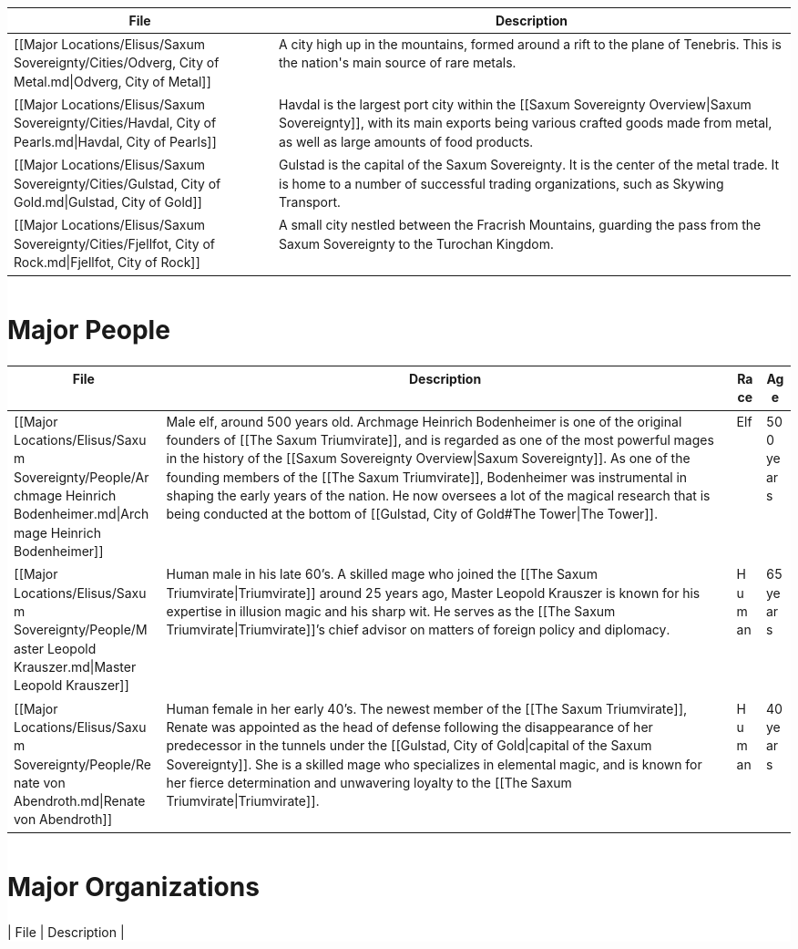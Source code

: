 
| File                                                                                                  | Description                                                                                                                                                                                                 |
| ----------------------------------------------------------------------------------------------------- | ----------------------------------------------------------------------------------------------------------------------------------------------------------------------------------------------------------- |
| [[Major Locations/Elisus/Saxum Sovereignty/Cities/Odverg, City of Metal.md\|Odverg, City of Metal]]   | A city high up in the mountains, formed around a rift to the plane of Tenebris. This is the nation's main source of rare metals.                                                                            |
| [[Major Locations/Elisus/Saxum Sovereignty/Cities/Havdal, City of Pearls.md\|Havdal, City of Pearls]] | Havdal is the largest port city within the [[Saxum Sovereignty Overview\|Saxum Sovereignty]], with its main exports being various crafted goods made from metal, as well as large amounts of food products. |
| [[Major Locations/Elisus/Saxum Sovereignty/Cities/Gulstad, City of Gold.md\|Gulstad, City of Gold]]   | Gulstad is the capital of the Saxum Sovereignty. It is the center of the metal trade. It is home to a number of successful trading organizations, such as Skywing Transport.                                |
| [[Major Locations/Elisus/Saxum Sovereignty/Cities/Fjellfot, City of Rock.md\|Fjellfot, City of Rock]] | A small city nestled between the Fracrish Mountains, guarding the pass from the Saxum Sovereignty to the Turochan Kingdom.                                                                                  |

# Major People


| File                                                                                                                | Description                                                                                                                                                                                                                                                                                                                                                                                                                                                                                                                           | Race  | Age       |
| ------------------------------------------------------------------------------------------------------------------- | ------------------------------------------------------------------------------------------------------------------------------------------------------------------------------------------------------------------------------------------------------------------------------------------------------------------------------------------------------------------------------------------------------------------------------------------------------------------------------------------------------------------------------------- | ----- | --------- |
| [[Major Locations/Elisus/Saxum Sovereignty/People/Archmage Heinrich Bodenheimer.md\|Archmage Heinrich Bodenheimer]] | Male elf, around 500 years old. Archmage Heinrich Bodenheimer is one of the original founders of [[The Saxum Triumvirate]], and is regarded as one of the most powerful mages in the history of the [[Saxum Sovereignty Overview\|Saxum Sovereignty]]. As one of the founding members of the [[The Saxum Triumvirate]], Bodenheimer was instrumental in shaping the early years of the nation. He now oversees a lot of the magical research that is being conducted at the bottom of [[Gulstad, City of Gold#The Tower\|The Tower]]. | Elf   | 500 years |
| [[Major Locations/Elisus/Saxum Sovereignty/People/Master Leopold Krauszer.md\|Master Leopold Krauszer]]             | Human male in his late 60’s. A skilled mage who joined the [[The Saxum Triumvirate\|Triumvirate]] around 25 years ago, Master Leopold Krauszer is known for his expertise in illusion magic and his sharp wit. He serves as the [[The Saxum Triumvirate\|Triumvirate]]’s chief advisor on matters of foreign policy and diplomacy.                                                                                                                                                                                                    | Human | 65 years  |
| [[Major Locations/Elisus/Saxum Sovereignty/People/Renate von Abendroth.md\|Renate von Abendroth]]                   | Human female in her early 40’s. The newest member of the [[The Saxum Triumvirate]], Renate was appointed as the head of defense following the disappearance of her predecessor in the tunnels under the [[Gulstad, City of Gold\|capital of the Saxum Sovereignty]]. She is a skilled mage who specializes in elemental magic, and is known for her fierce determination and unwavering loyalty to the [[The Saxum Triumvirate\|Triumvirate]].                                                                                        | Human | 40 years  |

# Major Organizations


| File                                                                                                       | Description                                                                                                                                                                                                                                                                                                                                                                                                                                                                                                                                                                                                                                          |
